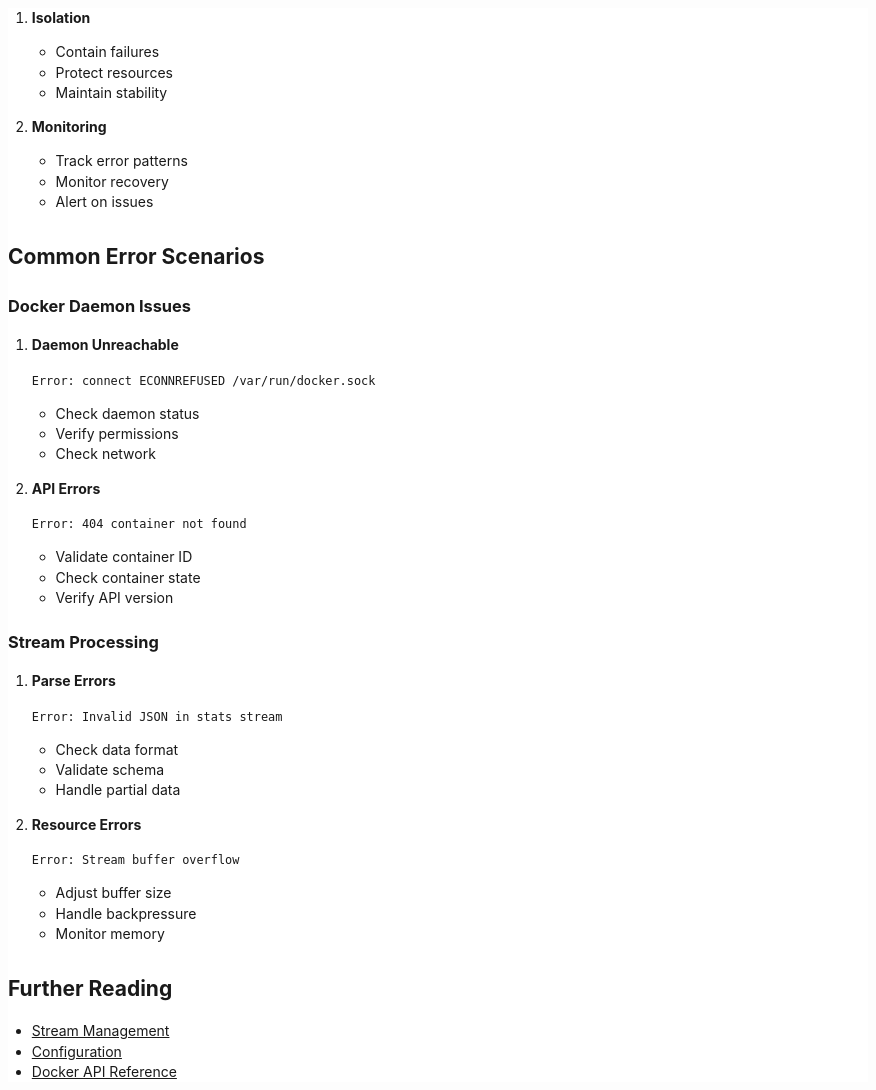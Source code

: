 1. **Isolation**

   - Contain failures
   - Protect resources
   - Maintain stability

2. **Monitoring**
   - Track error patterns
   - Monitor recovery
   - Alert on issues

## Common Error Scenarios

### Docker Daemon Issues

1. **Daemon Unreachable**

   ```
   Error: connect ECONNREFUSED /var/run/docker.sock
   ```

   - Check daemon status
   - Verify permissions
   - Check network

2. **API Errors**
   ```
   Error: 404 container not found
   ```
   - Validate container ID
   - Check container state
   - Verify API version

### Stream Processing

1. **Parse Errors**

   ```
   Error: Invalid JSON in stats stream
   ```

   - Check data format
   - Validate schema
   - Handle partial data

2. **Resource Errors**
   ```
   Error: Stream buffer overflow
   ```
   - Adjust buffer size
   - Handle backpressure
   - Monitor memory

## Further Reading

- [Stream Management](../guides/stream.md)
- [Configuration](../configuration.md)
- [Docker API Reference](https://docs.docker.com/engine/api/)
